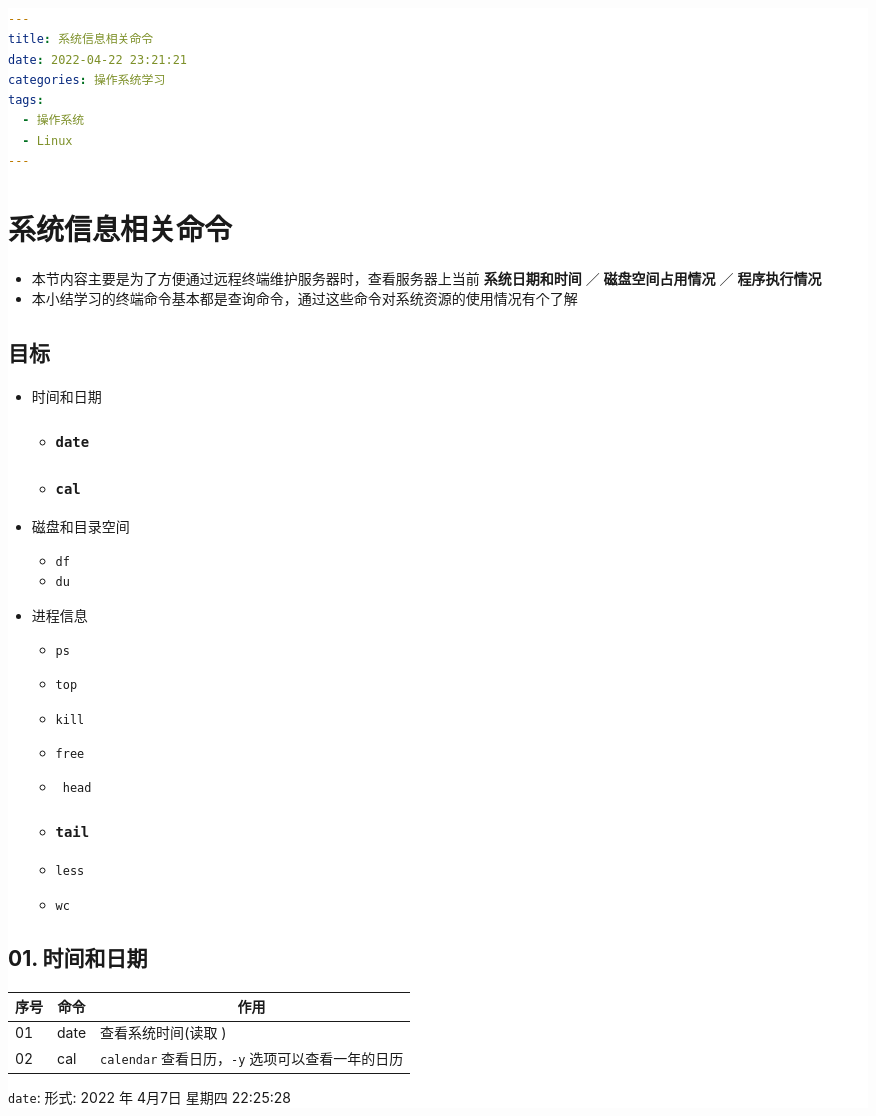 ```yaml
---
title: 系统信息相关命令
date: 2022-04-22 23:21:21
categories: 操作系统学习
tags:
  - 操作系统
  - Linux
---
```


# 系统信息相关命令

* 本节内容主要是为了方便通过远程终端维护服务器时，查看服务器上当前 **系统日期和时间** ／ **磁盘空间占用情况** ／ **程序执行情况**
* 本小结学习的终端命令基本都是查询命令，通过这些命令对系统资源的使用情况有个了解

## 目标

* 时间和日期

  * ### `date`

  * ### `cal`

* 磁盘和目录空间

  * `df`
  * `du`

* 进程信息

  * `ps`

  * `top`

  * `kill`

  * `free`

  * ` head`

  * ### `tail`

  * `less`

  * `wc`

## 01. 时间和日期

| 序号 | 命令 | 作用                                             |
| ---- | ---- | ------------------------------------------------ |
| 01   | date | 查看系统时间(读取 )                              |
| 02   | cal  | `calendar` 查看日历，`-y` 选项可以查看一年的日历 |

`date`:  形式: 2022 年 4月7日 星期四 22:25:28
